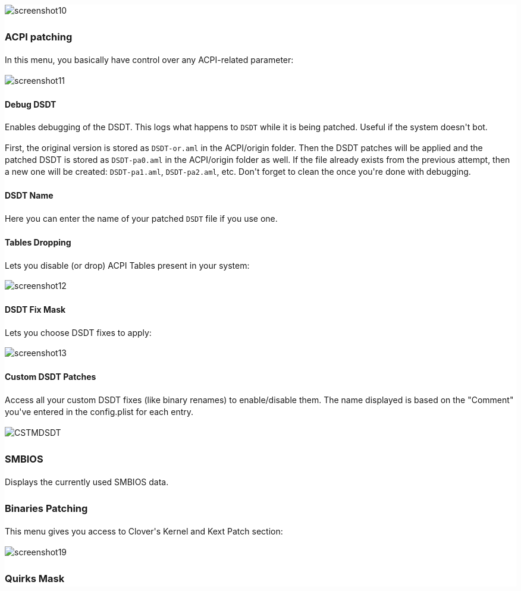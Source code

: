 ![screenshot10](https://user-images.githubusercontent.com/76865553/181207612-49d7178a-f7eb-4eff-9ae7-ed17946f1801.png)

### ACPI patching

In this menu, you basically have control over any ACPI-related parameter:

![screenshot11](https://user-images.githubusercontent.com/76865553/181207662-520ee3d9-fb7a-4299-ac62-a4c5fccc9f29.png)

#### Debug DSDT

Enables debugging of the DSDT. This logs what happens to `DSDT` while it is being patched. Useful if the system doesn't bot.

First, the original version is stored as `DSDT-or.aml` in the ACPI/origin folder. Then the DSDT patches will be applied and the patched DSDT is stored as `DSDT-pa0.aml` in the ACPI/origin folder as well. If the file already exists from the previous attempt, then a new one will be created: `DSDT-pa1.aml`, `DSDT-pa2.aml`, etc. Don't forget to clean the once you're done with debugging.

#### DSDT Name

Here you can enter the name of your patched `DSDT` file if you use one.

#### Tables Dropping

Lets you disable (or drop) ACPI Tables present in your system:

![screenshot12](https://user-images.githubusercontent.com/76865553/181207695-0487e2af-d987-467b-a095-270678814de1.png)

#### DSDT Fix Mask

Lets you choose DSDT fixes to apply:

![screenshot13](https://user-images.githubusercontent.com/76865553/181207751-a581fd58-3ceb-4af8-9a85-890c572f3bfb.png)

#### Custom DSDT Patches

Access all your custom DSDT fixes (like binary renames) to enable/disable them. The name displayed is based on the "Comment" you've entered in the config.plist for each entry.

![CSTMDSDT](https://user-images.githubusercontent.com/76865553/181235211-813bc1e1-6a1b-4e7c-8538-cc17ff7be92c.png)

### SMBIOS

Displays the currently used SMBIOS data.

### Binaries Patching

This menu gives you access to Clover's Kernel and Kext Patch section:

![screenshot19](https://user-images.githubusercontent.com/76865553/181207798-b3172b4e-cec7-42a5-b7a9-781e0d78e8f5.png)

### Quirks Mask
